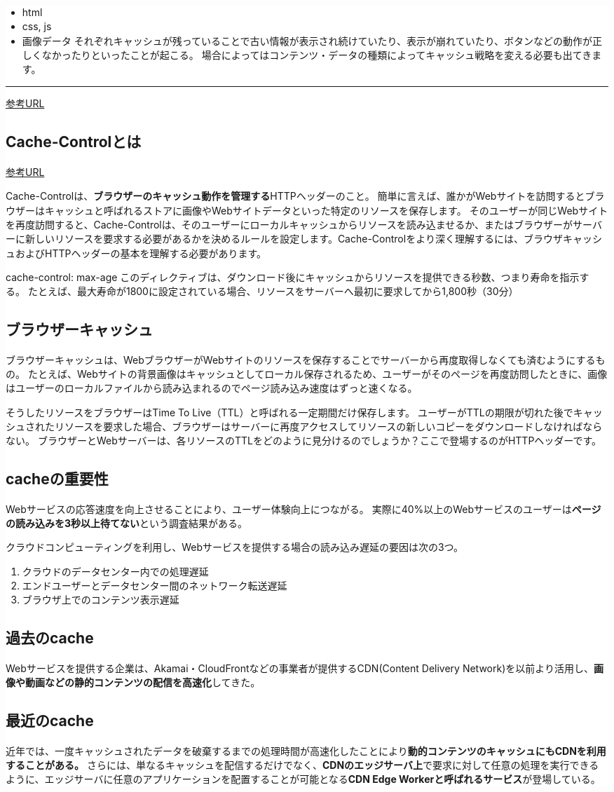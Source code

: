 - html
- css, js
- 画像データ
それぞれキャッシュが残っていることで古い情報が表示され続けていたり、表示が崩れていたり、ボタンなどの動作が正しくなかったりといったことが起こる。
場合によってはコンテンツ・データの種類によってキャッシュ戦略を変える必要も出てきます。

---

[参考URL](https://www.cloudflare.com/ja-jp/learning/cdn/glossary/what-is-cache-control/)

## Cache-Controlとは

[参考URL](https://www.cloudflare.com/ja-jp/learning/cdn/glossary/what-is-cache-control/)

Cache-Controlは、**ブラウザーのキャッシュ動作を管理する**HTTPヘッダーのこと。
簡単に言えば、誰かがWebサイトを訪問するとブラウザーはキャッシュと呼ばれるストアに画像やWebサイトデータといった特定のリソースを保存します。
そのユーザーが同じWebサイトを再度訪問すると、Cache-Controlは、そのユーザーにローカルキャッシュからリソースを読み込ませるか、またはブラウザーがサーバーに新しいリソースを要求する必要があるかを決めるルールを設定します。Cache-Controlをより深く理解するには、ブラウザキャッシュおよびHTTPヘッダーの基本を理解する必要があります。

cache-control: max-age
このディレクティブは、ダウンロード後にキャッシュからリソースを提供できる秒数、つまり寿命を指示する。
たとえば、最大寿命が1800に設定されている場合、リソースをサーバーへ最初に要求してから1,800秒（30分）

## ブラウザーキャッシュ

ブラウザーキャッシュは、WebブラウザーがWebサイトのリソースを保存することでサーバーから再度取得しなくても済むようにするもの。
たとえば、Webサイトの背景画像はキャッシュとしてローカル保存されるため、ユーザーがそのページを再度訪問したときに、画像はユーザーのローカルファイルから読み込まれるのでページ読み込み速度はずっと速くなる。

そうしたリソースをブラウザーはTime To Live（TTL）と呼ばれる一定期間だけ保存します。
ユーザーがTTLの期限が切れた後でキャッシュされたリソースを要求した場合、ブラウザーはサーバーに再度アクセスしてリソースの新しいコピーをダウンロードしなければならない。
ブラウザーとWebサーバーは、各リソースのTTLをどのように見分けるのでしょうか？ここで登場するのがHTTPヘッダーです。

## cacheの重要性

Webサービスの応答速度を向上させることにより、ユーザー体験向上につながる。
実際に40%以上のWebサービスのユーザーは**ページの読み込みを3秒以上待てない**という調査結果がある。

クラウドコンピューティングを利用し、Webサービスを提供する場合の読み込み遅延の要因は次の3つ。

1. クラウドのデータセンター内での処理遅延
2. エンドユーザーとデータセンター間のネットワーク転送遅延
3. ブラウザ上でのコンテンツ表示遅延

## 過去のcache

Webサービスを提供する企業は、Akamai・CloudFrontなどの事業者が提供するCDN(Content Delivery Network)を以前より活用し、**画像や動画などの静的コンテンツの配信を高速化**してきた。

## 最近のcache

近年では、一度キャッシュされたデータを破棄するまでの処理時間が高速化したことにより**動的コンテンツのキャッシュにもCDNを利用することがある。**
さらには、単なるキャッシュを配信するだけでなく、**CDNのエッジサーバ上**で要求に対して任意の処理を実行できるように、エッジサーバに任意のアプリケーションを配置することが可能となる**CDN Edge Workerと呼ばれるサービス**が登場している。
